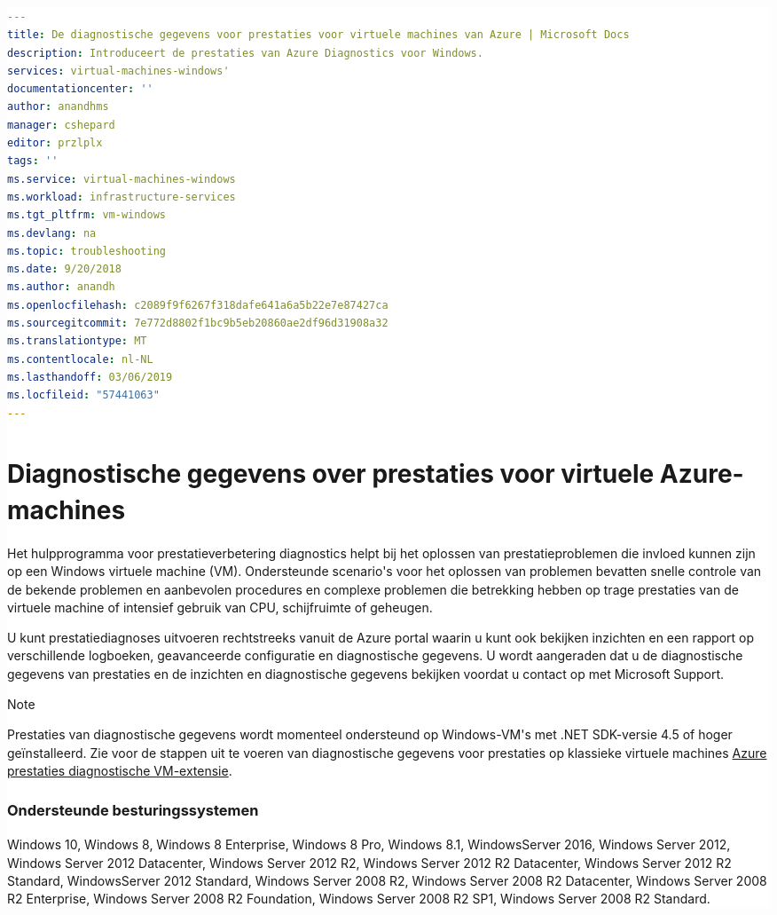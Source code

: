 ```yaml
---
title: De diagnostische gegevens voor prestaties voor virtuele machines van Azure | Microsoft Docs
description: Introduceert de prestaties van Azure Diagnostics voor Windows.
services: virtual-machines-windows'
documentationcenter: ''
author: anandhms
manager: cshepard
editor: przlplx
tags: ''
ms.service: virtual-machines-windows
ms.workload: infrastructure-services
ms.tgt_pltfrm: vm-windows
ms.devlang: na
ms.topic: troubleshooting
ms.date: 9/20/2018
ms.author: anandh
ms.openlocfilehash: c2089f9f6267f318dafe641a6a5b22e7e87427ca
ms.sourcegitcommit: 7e772d8802f1bc9b5eb20860ae2df96d31908a32
ms.translationtype: MT
ms.contentlocale: nl-NL
ms.lasthandoff: 03/06/2019
ms.locfileid: "57441063"
---
```

# <a name="performance-diagnostics-for-azure-virtual-machines"></a>Diagnostische gegevens over prestaties voor virtuele Azure-machines

Het hulpprogramma voor prestatieverbetering diagnostics helpt bij het oplossen van prestatieproblemen die invloed kunnen zijn op een Windows virtuele machine (VM). Ondersteunde scenario's voor het oplossen van problemen bevatten snelle controle van de bekende problemen en aanbevolen procedures en complexe problemen die betrekking hebben op trage prestaties van de virtuele machine of intensief gebruik van CPU, schijfruimte of geheugen. 

U kunt prestatiediagnoses uitvoeren rechtstreeks vanuit de Azure portal waarin u kunt ook bekijken inzichten en een rapport op verschillende logboeken, geavanceerde configuratie en diagnostische gegevens. U wordt aangeraden dat u de diagnostische gegevens van prestaties en de inzichten en diagnostische gegevens bekijken voordat u contact op met Microsoft Support.

> [!NOTE]
> Prestaties van diagnostische gegevens wordt momenteel ondersteund op Windows-VM's met .NET SDK-versie 4.5 of hoger geïnstalleerd. Zie voor de stappen uit te voeren van diagnostische gegevens voor prestaties op klassieke virtuele machines [Azure prestaties diagnostische VM-extensie](performance-diagnostics-vm-extension.md).

### <a name="supported-operating-systems"></a>Ondersteunde besturingssystemen
Windows 10, Windows 8, Windows 8 Enterprise, Windows 8 Pro, Windows 8.1, WindowsServer 2016, Windows Server 2012, Windows Server 2012 Datacenter, Windows Server 2012 R2, Windows Server 2012 R2 Datacenter, Windows Server 2012 R2 Standard, WindowsServer 2012 Standard, Windows Server 2008 R2, Windows Server 2008 R2 Datacenter, Windows Server 2008 R2 Enterprise, Windows Server 2008 R2 Foundation, Windows Server 2008 R2 SP1, Windows Server 2008 R2 Standard.
